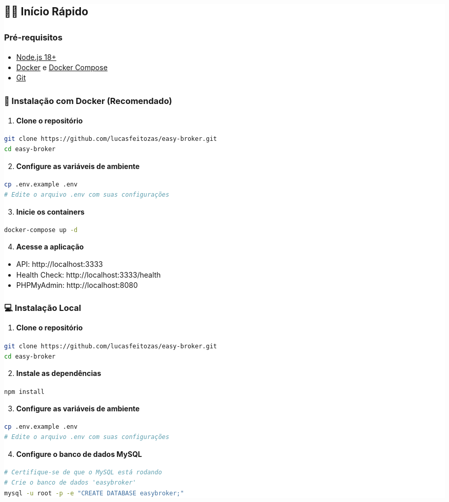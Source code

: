 ## 🏃‍♂️ Início Rápido

### Pré-requisitos

- [Node.js 18+](https://nodejs.org/)
- [Docker](https://www.docker.com/) e [Docker Compose](https://docs.docker.com/compose/)
- [Git](https://git-scm.com/)

### 🐳 Instalação com Docker (Recomendado)

1. **Clone o repositório**
```bash
git clone https://github.com/lucasfeitozas/easy-broker.git
cd easy-broker
```

2. **Configure as variáveis de ambiente**
```bash
cp .env.example .env
# Edite o arquivo .env com suas configurações
```

3. **Inicie os containers**
```bash
docker-compose up -d
```

4. **Acesse a aplicação**
- API: http://localhost:3333
- Health Check: http://localhost:3333/health
- PHPMyAdmin: http://localhost:8080

### 💻 Instalação Local

1. **Clone o repositório**
```bash
git clone https://github.com/lucasfeitozas/easy-broker.git
cd easy-broker
```

2. **Instale as dependências**
```bash
npm install
```

3. **Configure as variáveis de ambiente**
```bash
cp .env.example .env
# Edite o arquivo .env com suas configurações
```

4. **Configure o banco de dados MySQL**
```bash
# Certifique-se de que o MySQL está rodando
# Crie o banco de dados 'easybroker'
mysql -u root -p -e "CREATE DATABASE easybroker;"
```
